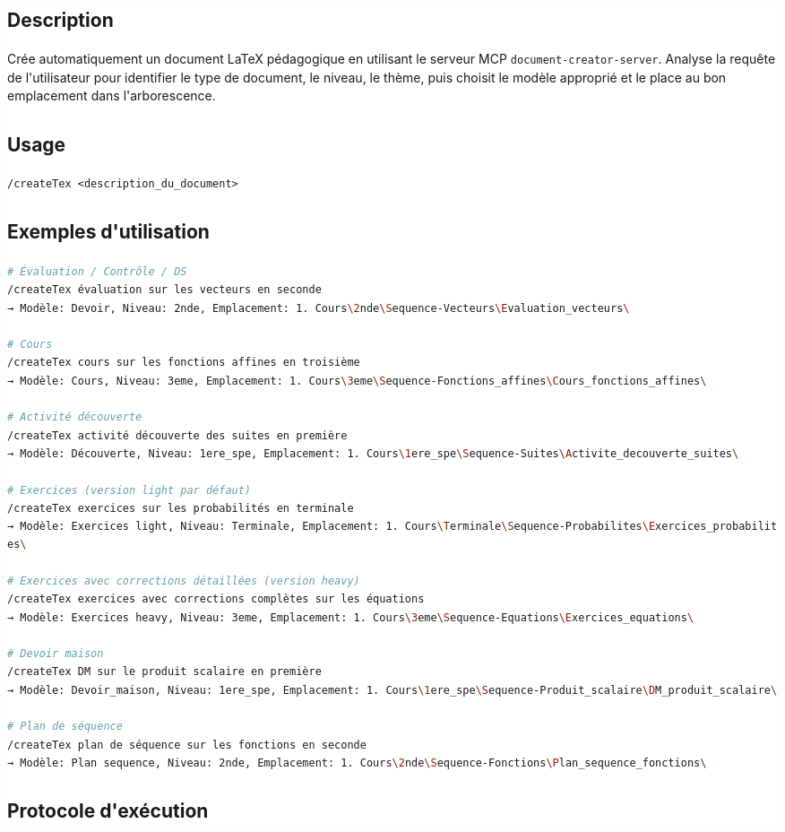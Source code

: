 ## Description
Crée automatiquement un document LaTeX pédagogique en utilisant le serveur MCP `document-creator-server`. Analyse la requête de l'utilisateur pour identifier le type de document, le niveau, le thème, puis choisit le modèle approprié et le place au bon emplacement dans l'arborescence.

## Usage
```
/createTex <description_du_document>
```

## Exemples d'utilisation
```bash
# Évaluation / Contrôle / DS
/createTex évaluation sur les vecteurs en seconde
→ Modèle: Devoir, Niveau: 2nde, Emplacement: 1. Cours\2nde\Sequence-Vecteurs\Evaluation_vecteurs\

# Cours
/createTex cours sur les fonctions affines en troisième
→ Modèle: Cours, Niveau: 3eme, Emplacement: 1. Cours\3eme\Sequence-Fonctions_affines\Cours_fonctions_affines\

# Activité découverte
/createTex activité découverte des suites en première
→ Modèle: Découverte, Niveau: 1ere_spe, Emplacement: 1. Cours\1ere_spe\Sequence-Suites\Activite_decouverte_suites\

# Exercices (version light par défaut)
/createTex exercices sur les probabilités en terminale
→ Modèle: Exercices light, Niveau: Terminale, Emplacement: 1. Cours\Terminale\Sequence-Probabilites\Exercices_probabilites\

# Exercices avec corrections détaillées (version heavy)
/createTex exercices avec corrections complètes sur les équations
→ Modèle: Exercices heavy, Niveau: 3eme, Emplacement: 1. Cours\3eme\Sequence-Equations\Exercices_equations\

# Devoir maison
/createTex DM sur le produit scalaire en première
→ Modèle: Devoir_maison, Niveau: 1ere_spe, Emplacement: 1. Cours\1ere_spe\Sequence-Produit_scalaire\DM_produit_scalaire\

# Plan de séquence
/createTex plan de séquence sur les fonctions en seconde
→ Modèle: Plan sequence, Niveau: 2nde, Emplacement: 1. Cours\2nde\Sequence-Fonctions\Plan_sequence_fonctions\
```

## Protocole d'exécution
